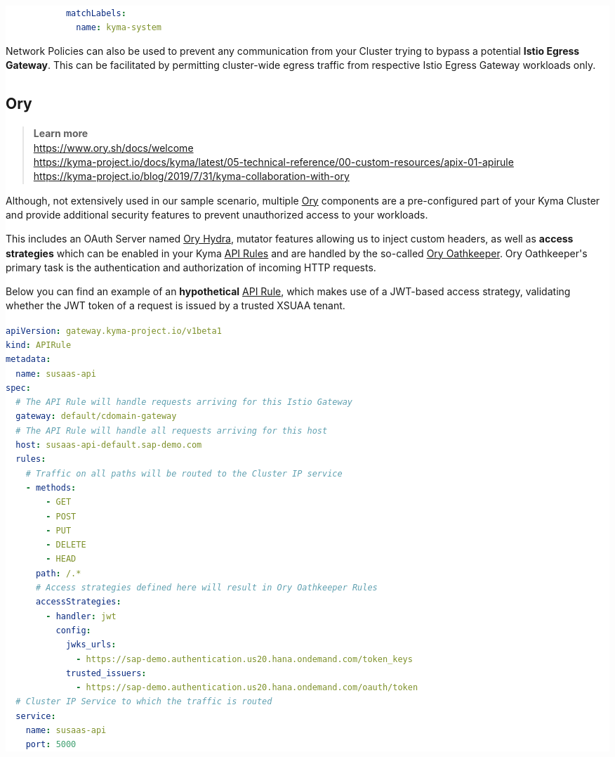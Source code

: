 ```yaml
            matchLabels:
              name: kyma-system
```

Network Policies can also be used to prevent any communication from your Cluster trying to bypass a potential **Istio Egress Gateway**. This can be facilitated by permitting cluster-wide egress traffic from respective Istio Egress Gateway workloads only. 


## Ory

> **Learn more** <br>
> https://www.ory.sh/docs/welcome <br>
> https://kyma-project.io/docs/kyma/latest/05-technical-reference/00-custom-resources/apix-01-apirule <br>
> https://kyma-project.io/blog/2019/7/31/kyma-collaboration-with-ory

Although, not extensively used in our sample scenario, multiple [Ory](https://www.ory.sh/) components are a pre-configured part of your Kyma Cluster and provide additional security features to prevent unauthorized access to your workloads. 

This includes an OAuth Server named [Ory Hydra](https://www.ory.sh/docs/hydra), mutator features allowing us to inject custom headers, as well as **access strategies** which can be enabled in your Kyma [API Rules](#api-rule) and are handled by the so-called [Ory Oathkeeper](https://www.ory.sh/docs/oathkeeper). Ory Oathkeeper's primary task is the authentication and authorization of incoming HTTP requests.

Below you can find an example of an **hypothetical** [API Rule](#api-rule), which makes use of a JWT-based access strategy, validating whether the JWT token of a request is issued by a trusted XSUAA tenant.

```yaml
apiVersion: gateway.kyma-project.io/v1beta1
kind: APIRule
metadata:
  name: susaas-api
spec:
  # The API Rule will handle requests arriving for this Istio Gateway
  gateway: default/cdomain-gateway
  # The API Rule will handle all requests arriving for this host
  host: susaas-api-default.sap-demo.com
  rules:
    # Traffic on all paths will be routed to the Cluster IP service
    - methods:
        - GET
        - POST
        - PUT
        - DELETE
        - HEAD
      path: /.*
      # Access strategies defined here will result in Ory Oathkeeper Rules
      accessStrategies:
        - handler: jwt
          config:
            jwks_urls:
              - https://sap-demo.authentication.us20.hana.ondemand.com/token_keys
            trusted_issuers:
              - https://sap-demo.authentication.us20.hana.ondemand.com/oauth/token
  # Cluster IP Service to which the traffic is routed
  service:
    name: susaas-api
    port: 5000
```
